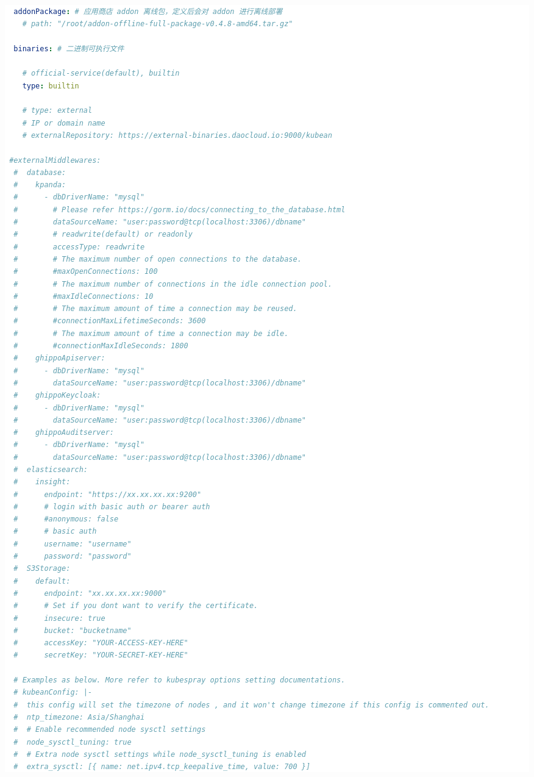 ```yaml title="clusterConfig.yaml"
  addonPackage: # 应用商店 addon 离线包，定义后会对 addon 进行离线部署
    # path: "/root/addon-offline-full-package-v0.4.8-amd64.tar.gz"
   
  binaries: # 二进制可执行文件
 
    # official-service(default), builtin
    type: builtin
 
    # type: external
    # IP or domain name
    # externalRepository: https://external-binaries.daocloud.io:9000/kubean
 
 #externalMiddlewares:
  #  database:
  #    kpanda:
  #      - dbDriverName: "mysql"
  #        # Please refer https://gorm.io/docs/connecting_to_the_database.html
  #        dataSourceName: "user:password@tcp(localhost:3306)/dbname"
  #        # readwrite(default) or readonly
  #        accessType: readwrite
  #        # The maximum number of open connections to the database.
  #        #maxOpenConnections: 100
  #        # The maximum number of connections in the idle connection pool.
  #        #maxIdleConnections: 10
  #        # The maximum amount of time a connection may be reused.
  #        #connectionMaxLifetimeSeconds: 3600
  #        # The maximum amount of time a connection may be idle.
  #        #connectionMaxIdleSeconds: 1800
  #    ghippoApiserver:
  #      - dbDriverName: "mysql"
  #        dataSourceName: "user:password@tcp(localhost:3306)/dbname"
  #    ghippoKeycloak:
  #      - dbDriverName: "mysql"
  #        dataSourceName: "user:password@tcp(localhost:3306)/dbname"
  #    ghippoAuditserver:
  #      - dbDriverName: "mysql"
  #        dataSourceName: "user:password@tcp(localhost:3306)/dbname"
  #  elasticsearch:
  #    insight:
  #      endpoint: "https://xx.xx.xx.xx:9200"
  #      # login with basic auth or bearer auth
  #      #anonymous: false
  #      # basic auth
  #      username: "username"
  #      password: "password"
  #  S3Storage:
  #    default:
  #      endpoint: "xx.xx.xx.xx:9000"
  #      # Set if you dont want to verify the certificate.
  #      insecure: true
  #      bucket: "bucketname"
  #      accessKey: "YOUR-ACCESS-KEY-HERE"
  #      secretKey: "YOUR-SECRET-KEY-HERE"
  
  # Examples as below. More refer to kubespray options setting documentations.
  # kubeanConfig: |-
  #  this config will set the timezone of nodes , and it won't change timezone if this config is commented out.
  #  ntp_timezone: Asia/Shanghai
  #  # Enable recommended node sysctl settings
  #  node_sysctl_tuning: true
  #  # Extra node sysctl settings while node_sysctl_tuning is enabled
  #  extra_sysctl: [{ name: net.ipv4.tcp_keepalive_time, value: 700 }]
```